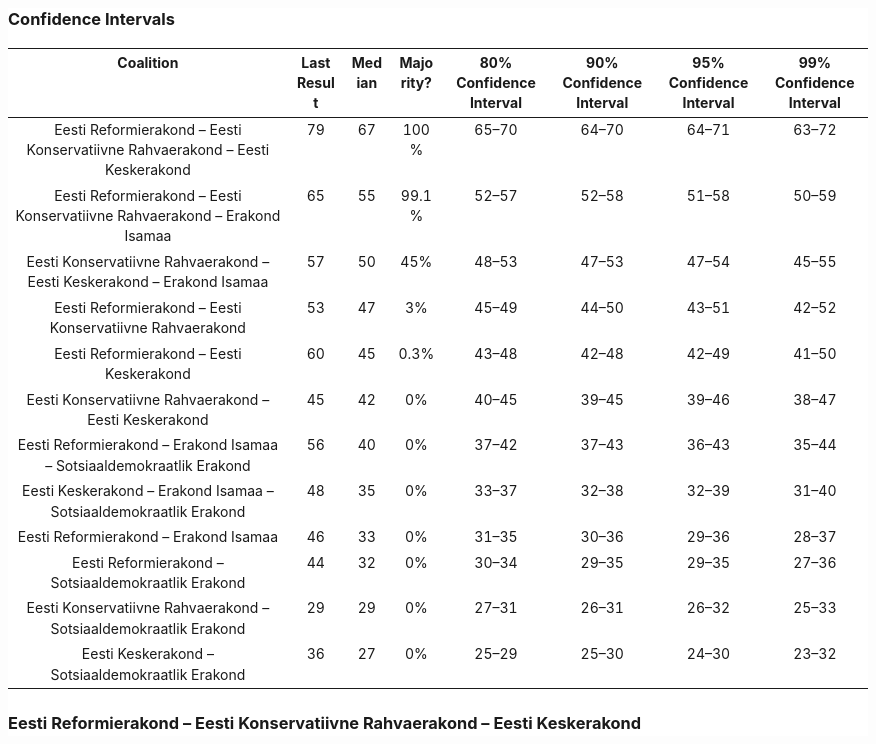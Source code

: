 ### Confidence Intervals

| Coalition | Last Result | Median | Majority? | 80% Confidence Interval | 90% Confidence Interval | 95% Confidence Interval | 99% Confidence Interval |
|:---------:|:-----------:|:------:|:---------:|:-----------------------:|:-----------------------:|:-----------------------:|:-----------------------:|
| Eesti Reformierakond – Eesti Konservatiivne Rahvaerakond – Eesti Keskerakond | 79 | 67 | 100% | 65–70 | 64–70 | 64–71 | 63–72 |
| Eesti Reformierakond – Eesti Konservatiivne Rahvaerakond – Erakond Isamaa | 65 | 55 | 99.1% | 52–57 | 52–58 | 51–58 | 50–59 |
| Eesti Konservatiivne Rahvaerakond – Eesti Keskerakond – Erakond Isamaa | 57 | 50 | 45% | 48–53 | 47–53 | 47–54 | 45–55 |
| Eesti Reformierakond – Eesti Konservatiivne Rahvaerakond | 53 | 47 | 3% | 45–49 | 44–50 | 43–51 | 42–52 |
| Eesti Reformierakond – Eesti Keskerakond | 60 | 45 | 0.3% | 43–48 | 42–48 | 42–49 | 41–50 |
| Eesti Konservatiivne Rahvaerakond – Eesti Keskerakond | 45 | 42 | 0% | 40–45 | 39–45 | 39–46 | 38–47 |
| Eesti Reformierakond – Erakond Isamaa – Sotsiaaldemokraatlik Erakond | 56 | 40 | 0% | 37–42 | 37–43 | 36–43 | 35–44 |
| Eesti Keskerakond – Erakond Isamaa – Sotsiaaldemokraatlik Erakond | 48 | 35 | 0% | 33–37 | 32–38 | 32–39 | 31–40 |
| Eesti Reformierakond – Erakond Isamaa | 46 | 33 | 0% | 31–35 | 30–36 | 29–36 | 28–37 |
| Eesti Reformierakond – Sotsiaaldemokraatlik Erakond | 44 | 32 | 0% | 30–34 | 29–35 | 29–35 | 27–36 |
| Eesti Konservatiivne Rahvaerakond – Sotsiaaldemokraatlik Erakond | 29 | 29 | 0% | 27–31 | 26–31 | 26–32 | 25–33 |
| Eesti Keskerakond – Sotsiaaldemokraatlik Erakond | 36 | 27 | 0% | 25–29 | 25–30 | 24–30 | 23–32 |

### Eesti Reformierakond – Eesti Konservatiivne Rahvaerakond – Eesti Keskerakond
